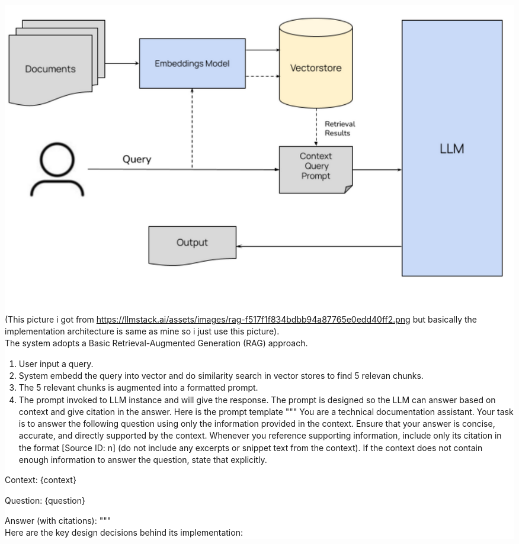 ![alt text](rag.png)\
(This picture i got from https://llmstack.ai/assets/images/rag-f517f1f834bdbb94a87765e0edd40ff2.png but basically the implementation architecture is same as mine so i just use this picture).\
The system adopts a Basic Retrieval-Augmented Generation (RAG) approach. 
1. User input a query.
2. System embedd the query into vector and do similarity search in vector stores to find 5 relevan chunks.
3. The 5 relevant chunks is augmented into a formatted prompt.
4. The prompt invoked to LLM instance and will give the response. 
The prompt is designed so the LLM can answer based on context and give citation in the answer. Here is the prompt template
"""
You are a technical documentation assistant.
Your task is to answer the following question using only the information provided in the context.
Ensure that your answer is concise, accurate, and directly supported by the context.
Whenever you reference supporting information, include only its citation in the format [Source ID: n] (do not include any excerpts or snippet text from the context).
If the context does not contain enough information to answer the question, state that explicitly.

Context:
{context}

Question: {question}

Answer (with citations): 
"""\
Here are the key design decisions behind its implementation:
